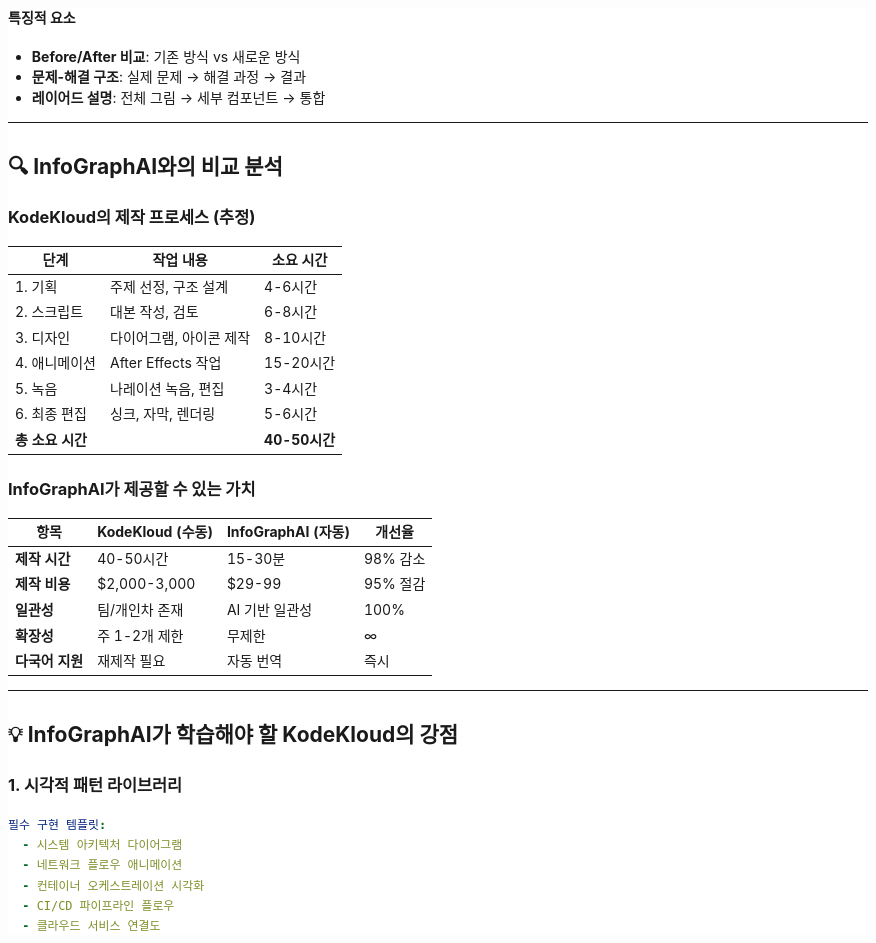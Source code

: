 #### 특징적 요소
- **Before/After 비교**: 기존 방식 vs 새로운 방식
- **문제-해결 구조**: 실제 문제 → 해결 과정 → 결과
- **레이어드 설명**: 전체 그림 → 세부 컴포넌트 → 통합

---

## 🔍 InfoGraphAI와의 비교 분석

### KodeKloud의 제작 프로세스 (추정)
| 단계 | 작업 내용 | 소요 시간 |
|------|----------|-----------|
| 1. 기획 | 주제 선정, 구조 설계 | 4-6시간 |
| 2. 스크립트 | 대본 작성, 검토 | 6-8시간 |
| 3. 디자인 | 다이어그램, 아이콘 제작 | 8-10시간 |
| 4. 애니메이션 | After Effects 작업 | 15-20시간 |
| 5. 녹음 | 나레이션 녹음, 편집 | 3-4시간 |
| 6. 최종 편집 | 싱크, 자막, 렌더링 | 5-6시간 |
| **총 소요 시간** | | **40-50시간** |

### InfoGraphAI가 제공할 수 있는 가치
| 항목 | KodeKloud (수동) | InfoGraphAI (자동) | 개선율 |
|------|-----------------|------------------|--------|
| **제작 시간** | 40-50시간 | 15-30분 | 98% 감소 |
| **제작 비용** | $2,000-3,000 | $29-99 | 95% 절감 |
| **일관성** | 팀/개인차 존재 | AI 기반 일관성 | 100% |
| **확장성** | 주 1-2개 제한 | 무제한 | ∞ |
| **다국어 지원** | 재제작 필요 | 자동 번역 | 즉시 |

---

## 💡 InfoGraphAI가 학습해야 할 KodeKloud의 강점

### 1. **시각적 패턴 라이브러리**
```yaml
필수 구현 템플릿:
  - 시스템 아키텍처 다이어그램
  - 네트워크 플로우 애니메이션
  - 컨테이너 오케스트레이션 시각화
  - CI/CD 파이프라인 플로우
  - 클라우드 서비스 연결도
```
